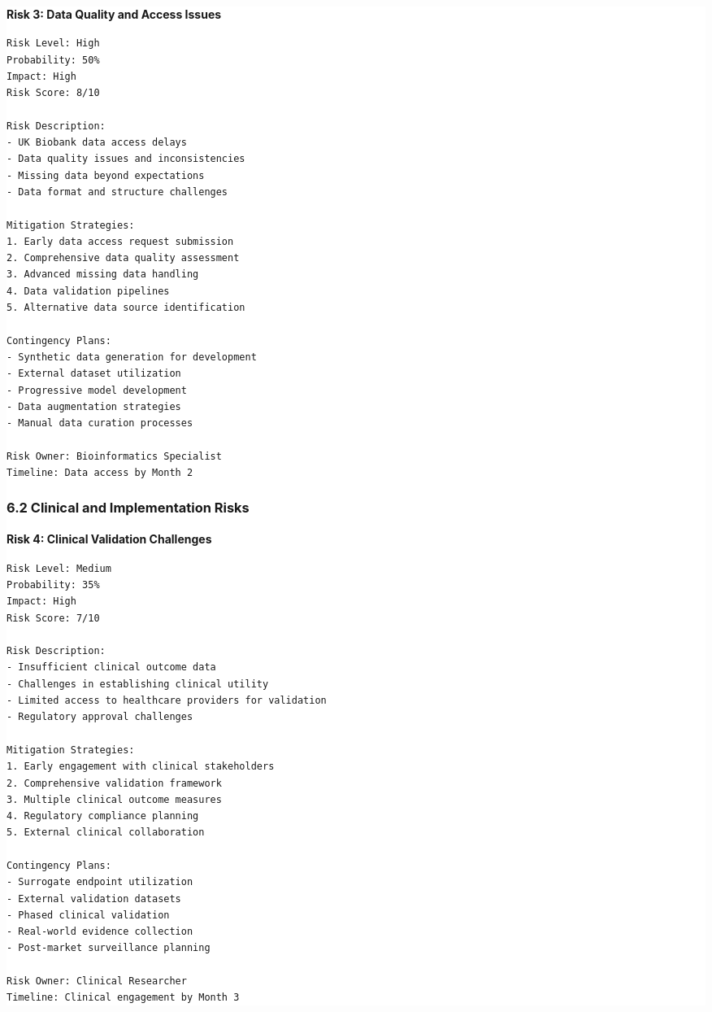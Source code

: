 
**Risk 3: Data Quality and Access Issues**
```
Risk Level: High
Probability: 50%
Impact: High
Risk Score: 8/10

Risk Description:
- UK Biobank data access delays
- Data quality issues and inconsistencies
- Missing data beyond expectations
- Data format and structure challenges

Mitigation Strategies:
1. Early data access request submission
2. Comprehensive data quality assessment
3. Advanced missing data handling
4. Data validation pipelines
5. Alternative data source identification

Contingency Plans:
- Synthetic data generation for development
- External dataset utilization
- Progressive model development
- Data augmentation strategies
- Manual data curation processes

Risk Owner: Bioinformatics Specialist
Timeline: Data access by Month 2
```

### 6.2 Clinical and Implementation Risks

**Risk 4: Clinical Validation Challenges**
```
Risk Level: Medium
Probability: 35%
Impact: High
Risk Score: 7/10

Risk Description:
- Insufficient clinical outcome data
- Challenges in establishing clinical utility
- Limited access to healthcare providers for validation
- Regulatory approval challenges

Mitigation Strategies:
1. Early engagement with clinical stakeholders
2. Comprehensive validation framework
3. Multiple clinical outcome measures
4. Regulatory compliance planning
5. External clinical collaboration

Contingency Plans:
- Surrogate endpoint utilization
- External validation datasets
- Phased clinical validation
- Real-world evidence collection
- Post-market surveillance planning

Risk Owner: Clinical Researcher
Timeline: Clinical engagement by Month 3
```
